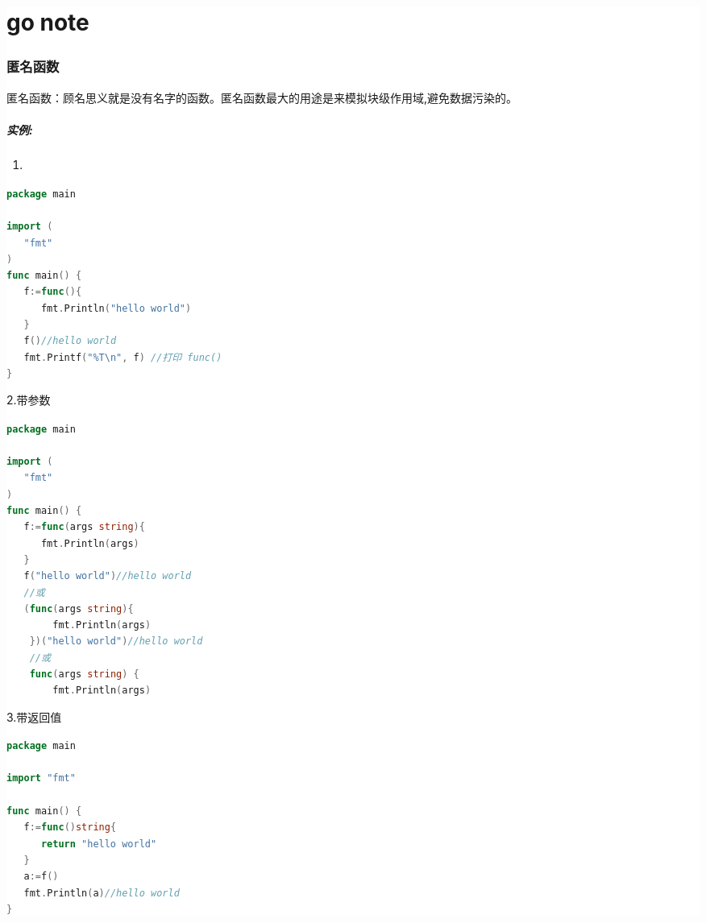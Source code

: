 # go note

### 匿名函数

匿名函数：顾名思义就是没有名字的函数。匿名函数最大的用途是来模拟块级作用域,避免数据污染的。

##### 实例:

1.

```go
package main

import (
   "fmt"
)
func main() {
   f:=func(){
      fmt.Println("hello world")
   }
   f()//hello world
   fmt.Printf("%T\n", f) //打印 func()
}
```

2.带参数

```go
package main

import (
   "fmt"
)
func main() {
   f:=func(args string){
      fmt.Println(args)
   }
   f("hello world")//hello world
   //或
   (func(args string){
        fmt.Println(args)
    })("hello world")//hello world
    //或
    func(args string) {
        fmt.Println(args)
```

3.带返回值

```go
package main

import "fmt"

func main() {
   f:=func()string{
      return "hello world"
   }
   a:=f()
   fmt.Println(a)//hello world
}
```
